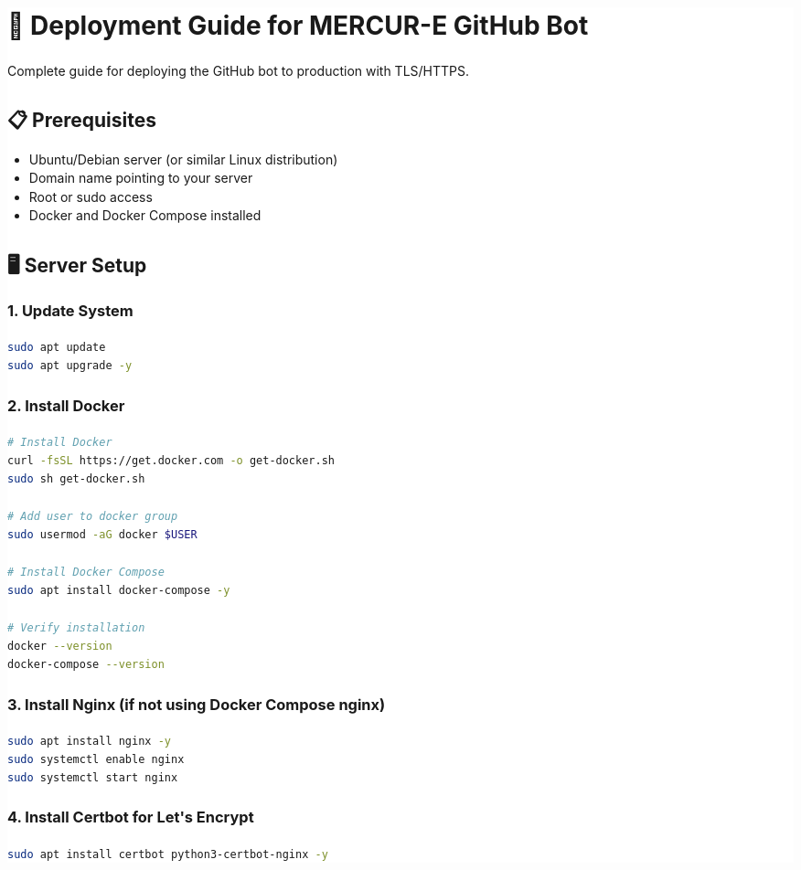 # 🚀 Deployment Guide for MERCUR-E GitHub Bot

Complete guide for deploying the GitHub bot to production with TLS/HTTPS.

## 📋 Prerequisites

- Ubuntu/Debian server (or similar Linux distribution)
- Domain name pointing to your server
- Root or sudo access
- Docker and Docker Compose installed

## 🖥️ Server Setup

### 1. Update System

```bash
sudo apt update
sudo apt upgrade -y
```

### 2. Install Docker

```bash
# Install Docker
curl -fsSL https://get.docker.com -o get-docker.sh
sudo sh get-docker.sh

# Add user to docker group
sudo usermod -aG docker $USER

# Install Docker Compose
sudo apt install docker-compose -y

# Verify installation
docker --version
docker-compose --version
```

### 3. Install Nginx (if not using Docker Compose nginx)

```bash
sudo apt install nginx -y
sudo systemctl enable nginx
sudo systemctl start nginx
```

### 4. Install Certbot for Let's Encrypt

```bash
sudo apt install certbot python3-certbot-nginx -y
```
